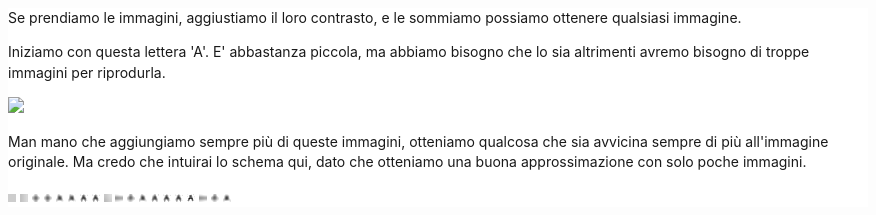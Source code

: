 Se prendiamo le immagini, aggiustiamo il loro contrasto, e le sommiamo possiamo ottenere qualsiasi immagine.

Iniziamo con questa lettera 'A'. E' abbastanza piccola, ma abbiamo bisogno che lo sia altrimenti avremo bisogno di troppe immagini per riprodurla.

<img src="img/a.png" class="sketch sketch-letter">

Man mano che aggiungiamo sempre più di queste immagini, otteniamo qualcosa che sia avvicina sempre di più all'immagine originale. Ma credo che intuirai lo schema qui, dato che otteniamo una buona approssimazione con solo poche immagini.

<div class="hidden-preload">
    <img src="img/img-buildup-0-0.png">
    <img src="img/img-buildup-0-1.png">
    <img src="img/img-buildup-0-2.png">
    <img src="img/img-buildup-0-3.png">
    <img src="img/img-buildup-0-4.png">
    <img src="img/img-buildup-0-5.png">
    <img src="img/img-buildup-0-6.png">
    <img src="img/img-buildup-0-7.png">
    <img src="img/img-buildup-1-0.png">
    <img src="img/img-buildup-1-1.png">
    <img src="img/img-buildup-1-2.png">
    <img src="img/img-buildup-1-3.png">
    <img src="img/img-buildup-1-4.png">
    <img src="img/img-buildup-1-5.png">
    <img src="img/img-buildup-1-6.png">
    <img src="img/img-buildup-1-7.png">
    <img src="img/img-buildup-2-0.png">
    <img src="img/img-buildup-2-1.png">
    <img src="img/img-buildup-2-2.png">